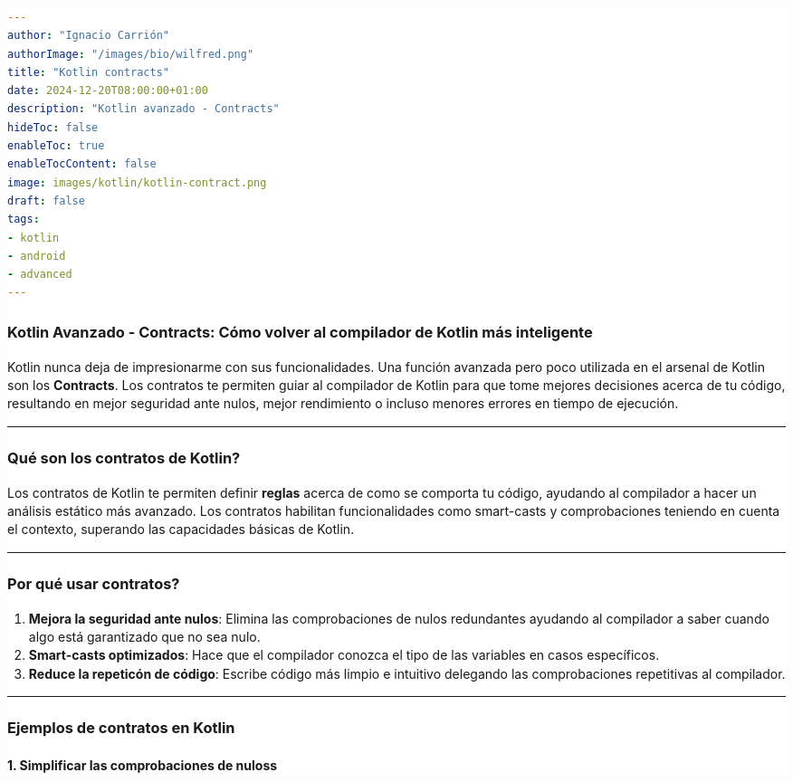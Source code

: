 ```yaml
---
author: "Ignacio Carrión"
authorImage: "/images/bio/wilfred.png"
title: "Kotlin contracts"
date: 2024-12-20T08:00:00+01:00
description: "Kotlin avanzado - Contracts"
hideToc: false
enableToc: true
enableTocContent: false
image: images/kotlin/kotlin-contract.png
draft: false
tags: 
- kotlin
- android
- advanced
---
```


### **Kotlin Avanzado - Contracts: Cómo volver al compilador de Kotlin más inteligente**

Kotlin nunca deja de impresionarme con sus funcionalidades. Una función avanzada pero poco utilizada en el arsenal de Kotlin son los **Contracts**. Los contratos te permiten guiar al compilador de Kotlin para que tome mejores decisiones acerca de tu código, resultando en mejor seguridad ante nulos, mejor rendimiento o incluso menores errores en tiempo de ejecución.

---

### **Qué son los contratos de Kotlin?**

Los contratos de Kotlin te permiten definir **reglas** acerca de como se comporta tu código, ayudando al compilador a hacer un análisis estático más avanzado. Los contratos habilitan funcionalidades como smart-casts y comprobaciones teniendo en cuenta el contexto, superando las capacidades básicas de Kotlin.

---

### **Por qué usar contratos?**

1. **Mejora la seguridad ante nulos**: Elimina las comprobaciones de nulos redundantes ayudando al compilador a saber cuando algo está garantizado que no sea nulo.
2. **Smart-casts optimizados**: Hace que el compilador conozca el tipo de las variables en casos específicos.
3. **Reduce la repeticón de código**: Escribe código más limpio e intuitivo delegando las comprobaciones repetitivas al compilador.

---

### **Ejemplos de contratos en Kotlin**

#### 1. **Simplificar las comprobaciones de nuloss**
